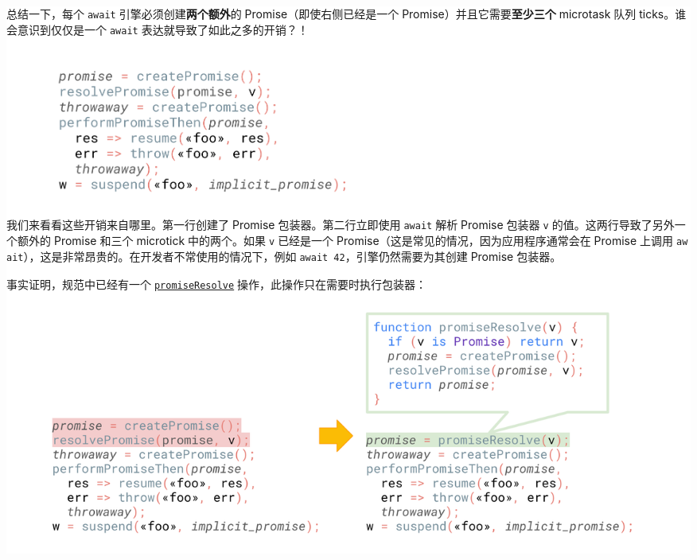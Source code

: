 总结一下，每个 `await` 引擎必须创建**两个额外**的 Promise（即使右侧已经是一个 Promise）并且它需要**至少三个** microtask 队列 ticks。谁会意识到仅仅是一个 `await` 表达就导致了如此之多的开销？！

<figure>
  <img src="/_img/fast-async/await-code-before.svg" intrinsicsize="451x214" alt="" width="400" height="191">
</figure>

我们来看看这些开销来自哪里。第一行创建了 Promise 包装器。第二行立即使用 `await` 解析 Promise 包装器 `v` 的值。这两行导致了另外一个额外的 Promise 和三个 microtick 中的两个。如果 `v` 已经是一个 Promise（这是常见的情况，因为应用程序通常会在 Promise 上调用 `await`），这是非常昂贵的。在开发者不常使用的情况下，例如 `await 42`，引擎仍然需要为其创建 Promise 包装器。

事实证明，规范中已经有一个 [`promiseResolve`](https://tc39.github.io/ecma262/#sec-promise-resolve) 操作，此操作只在需要时执行包装器：

<figure>
  <img src="/_img/fast-async/await-code-comparison.svg" intrinsicsize="949x376" alt="">
</figure>
